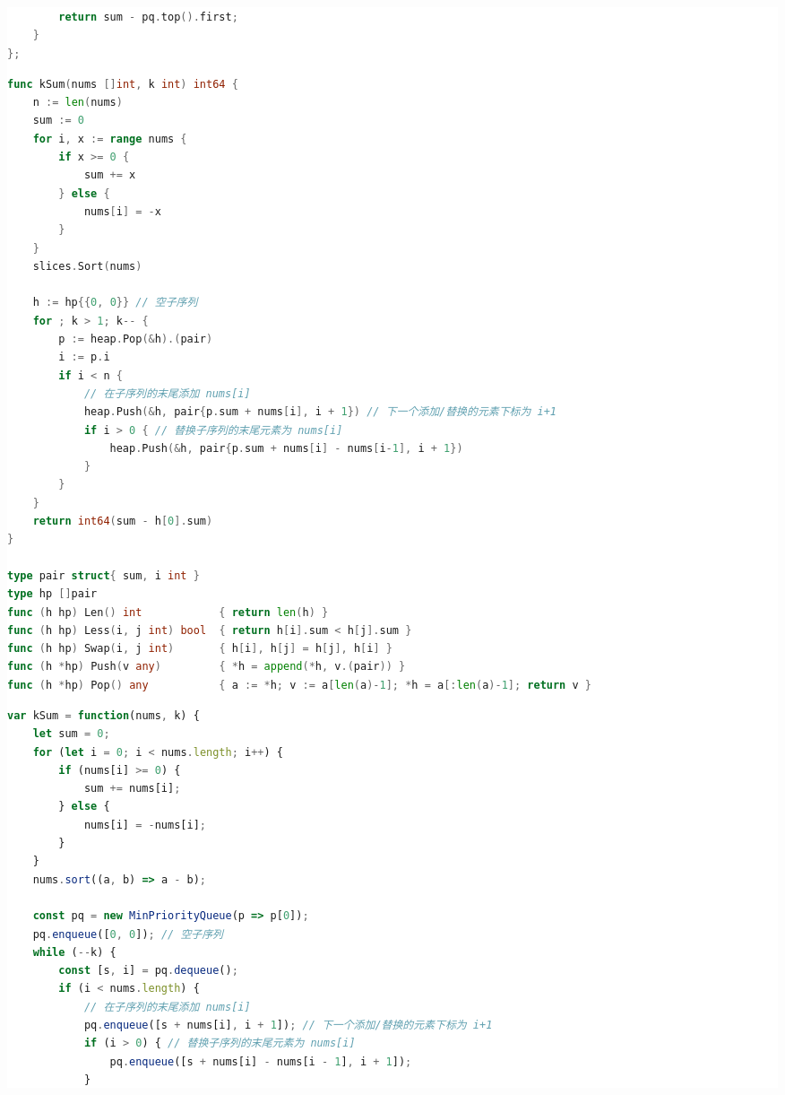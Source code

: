 ```cpp [sol-C++]
        return sum - pq.top().first;
    }
};
```

```go [sol-Go]
func kSum(nums []int, k int) int64 {
	n := len(nums)
	sum := 0
	for i, x := range nums {
		if x >= 0 {
			sum += x
		} else {
			nums[i] = -x
		}
	}
	slices.Sort(nums)

	h := hp{{0, 0}} // 空子序列
	for ; k > 1; k-- {
		p := heap.Pop(&h).(pair)
		i := p.i
		if i < n {
		    // 在子序列的末尾添加 nums[i]
			heap.Push(&h, pair{p.sum + nums[i], i + 1}) // 下一个添加/替换的元素下标为 i+1
			if i > 0 { // 替换子序列的末尾元素为 nums[i]
				heap.Push(&h, pair{p.sum + nums[i] - nums[i-1], i + 1})
			}
		}
	}
	return int64(sum - h[0].sum)
}

type pair struct{ sum, i int }
type hp []pair
func (h hp) Len() int            { return len(h) }
func (h hp) Less(i, j int) bool  { return h[i].sum < h[j].sum }
func (h hp) Swap(i, j int)       { h[i], h[j] = h[j], h[i] }
func (h *hp) Push(v any)         { *h = append(*h, v.(pair)) }
func (h *hp) Pop() any           { a := *h; v := a[len(a)-1]; *h = a[:len(a)-1]; return v }
```

```js [sol-JavaScript]
var kSum = function(nums, k) {
    let sum = 0;
    for (let i = 0; i < nums.length; i++) {
        if (nums[i] >= 0) {
            sum += nums[i];
        } else {
            nums[i] = -nums[i];
        }
    }
    nums.sort((a, b) => a - b);

    const pq = new MinPriorityQueue(p => p[0]);
    pq.enqueue([0, 0]); // 空子序列
    while (--k) {
        const [s, i] = pq.dequeue();
        if (i < nums.length) {
            // 在子序列的末尾添加 nums[i]
            pq.enqueue([s + nums[i], i + 1]); // 下一个添加/替换的元素下标为 i+1
            if (i > 0) { // 替换子序列的末尾元素为 nums[i]
                pq.enqueue([s + nums[i] - nums[i - 1], i + 1]);
            }
```